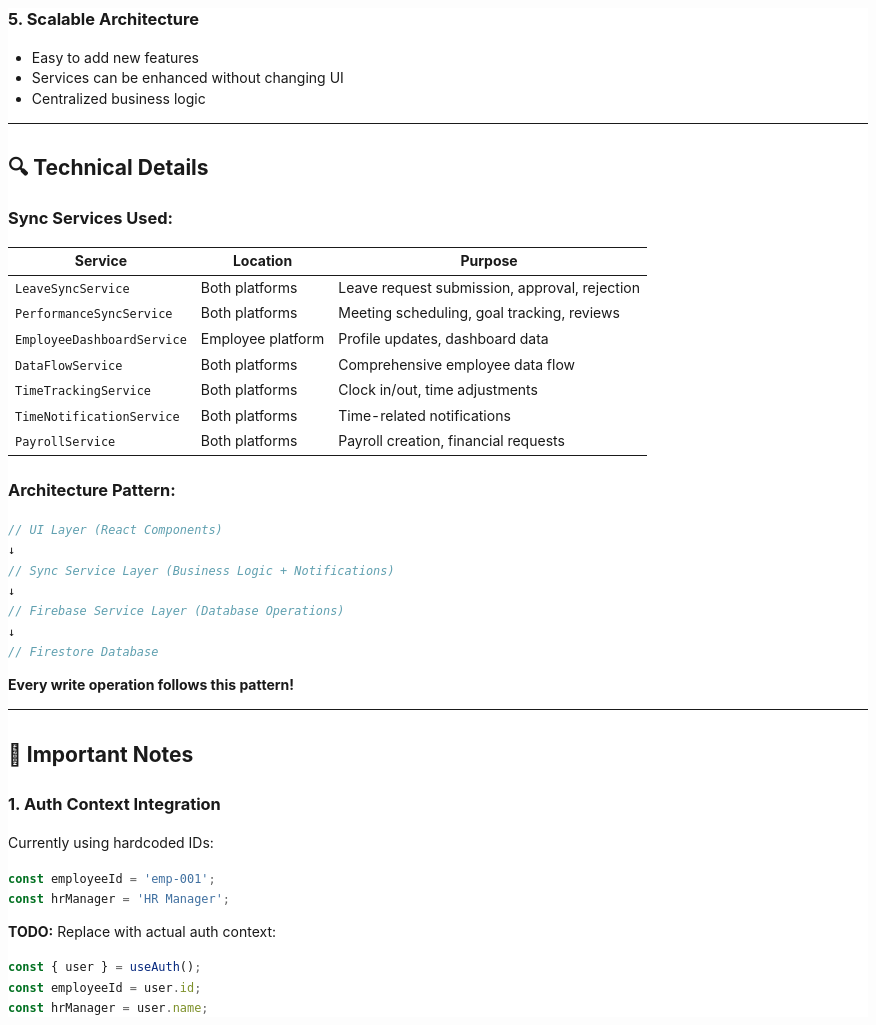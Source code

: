 ### **5. Scalable Architecture**
- Easy to add new features
- Services can be enhanced without changing UI
- Centralized business logic

---

## 🔍 **Technical Details**

### **Sync Services Used:**

| Service | Location | Purpose |
|---------|----------|---------|
| `LeaveSyncService` | Both platforms | Leave request submission, approval, rejection |
| `PerformanceSyncService` | Both platforms | Meeting scheduling, goal tracking, reviews |
| `EmployeeDashboardService` | Employee platform | Profile updates, dashboard data |
| `DataFlowService` | Both platforms | Comprehensive employee data flow |
| `TimeTrackingService` | Both platforms | Clock in/out, time adjustments |
| `TimeNotificationService` | Both platforms | Time-related notifications |
| `PayrollService` | Both platforms | Payroll creation, financial requests |

### **Architecture Pattern:**

```typescript
// UI Layer (React Components)
↓
// Sync Service Layer (Business Logic + Notifications)
↓
// Firebase Service Layer (Database Operations)
↓
// Firestore Database
```

**Every write operation follows this pattern!**

---

## 🚨 **Important Notes**

### **1. Auth Context Integration**
Currently using hardcoded IDs:
```typescript
const employeeId = 'emp-001';
const hrManager = 'HR Manager';
```

**TODO:** Replace with actual auth context:
```typescript
const { user } = useAuth();
const employeeId = user.id;
const hrManager = user.name;
```
